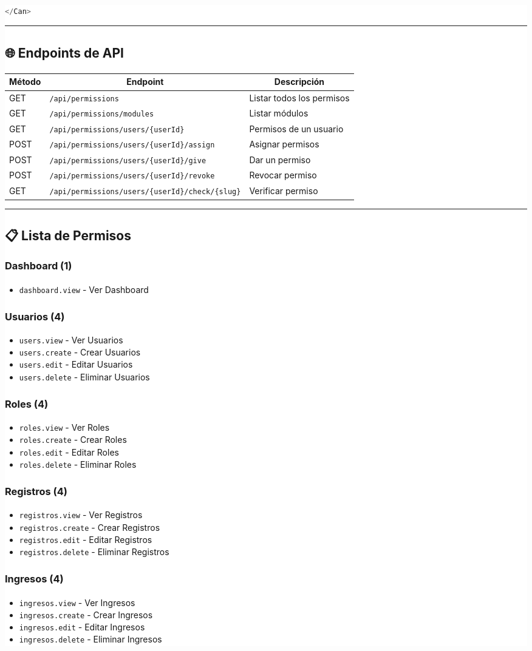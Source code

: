 ```javascript
</Can>
```

---

## 🌐 Endpoints de API

| Método | Endpoint | Descripción |
|--------|----------|-------------|
| GET | `/api/permissions` | Listar todos los permisos |
| GET | `/api/permissions/modules` | Listar módulos |
| GET | `/api/permissions/users/{userId}` | Permisos de un usuario |
| POST | `/api/permissions/users/{userId}/assign` | Asignar permisos |
| POST | `/api/permissions/users/{userId}/give` | Dar un permiso |
| POST | `/api/permissions/users/{userId}/revoke` | Revocar permiso |
| GET | `/api/permissions/users/{userId}/check/{slug}` | Verificar permiso |

---

## 📋 Lista de Permisos

### Dashboard (1)
- `dashboard.view` - Ver Dashboard

### Usuarios (4)
- `users.view` - Ver Usuarios
- `users.create` - Crear Usuarios
- `users.edit` - Editar Usuarios
- `users.delete` - Eliminar Usuarios

### Roles (4)
- `roles.view` - Ver Roles
- `roles.create` - Crear Roles
- `roles.edit` - Editar Roles
- `roles.delete` - Eliminar Roles

### Registros (4)
- `registros.view` - Ver Registros
- `registros.create` - Crear Registros
- `registros.edit` - Editar Registros
- `registros.delete` - Eliminar Registros

### Ingresos (4)
- `ingresos.view` - Ver Ingresos
- `ingresos.create` - Crear Ingresos
- `ingresos.edit` - Editar Ingresos
- `ingresos.delete` - Eliminar Ingresos
